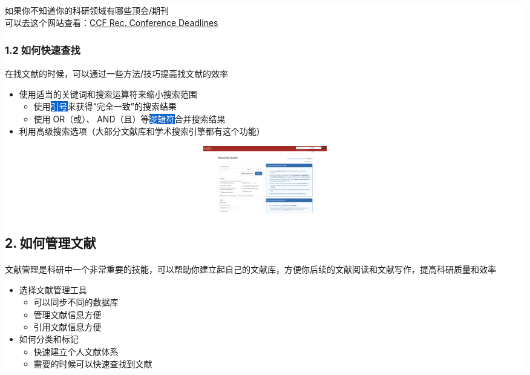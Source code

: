 如果你不知道你的科研领域有哪些顶会/期刊<br>
可以去这个网站查看：[CCF Rec. Conference Deadlines](https://ccfddl.github.io/)



### 1.2 如何快速查找

在找文献的时候，可以通过一些方法/技巧提高找文献的效率

- 使用适当的关键词和搜索运算符来缩小搜索范围
    - 使用<span style="background-color: #0b61cd; color: white;">引号</span>来获得“完全一致”的搜索结果
    - 使用 OR（或）、 AND（且）等<span style="background-color: #0b61cd; color: white;">逻辑符</span>合并搜索结果
- 利用高级搜索选项（大部分文献库和学术搜索引擎都有这个功能）

<div align=center><img src="./assets/lec2/arxiv_advance_search.png" style="zoom:20%" alt=""></div>



## 2. 如何管理文献

文献管理是科研中一个非常重要的技能，可以帮助你建立起自己的文献库，方便你后续的文献阅读和文献写作，提高科研质量和效率

- 选择文献管理工具
    - 可以同步不同的数据库
    - 管理文献信息方便
    - 引用文献信息方便
- 如何分类和标记
    - 快速建立个人文献体系
    - 需要的时候可以快速查找到文献

